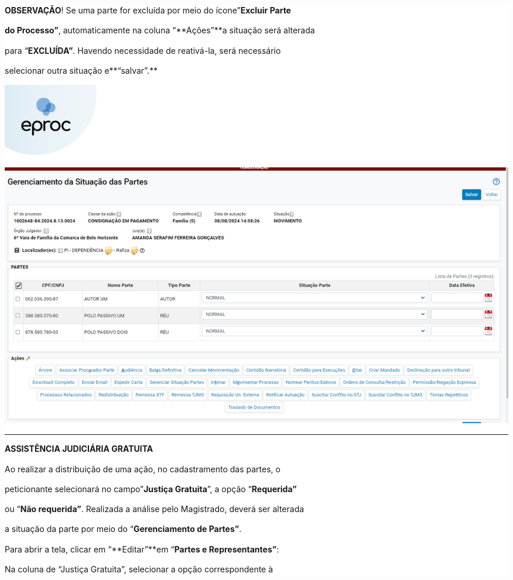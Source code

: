 **OBSERVAÇÃO**! Se uma parte for excluída por meio do ícone”**Excluir Parte**

**do Processo”**, automaticamente na coluna “**Ações”**a situação será alterada

para “**EXCLUÍDA”**. Havendo necessidade de reativá-la, será necessário

selecionar outra situação e**“salvar”.**

![Imagem Imagem_43](../imgs/Imagem_43.png)

![Imagem Imagem_408](../imgs/Imagem_408.png)


---

**ASSISTÊNCIA JUDICIÁRIA GRATUITA**

Ao realizar a distribuição de uma ação, no cadastramento das partes, o

peticionante selecionará no campo”**Justiça Gratuita**”, a opção “**Requerida”**

ou “**Não requerida”**. Realizada a análise pelo Magistrado, deverá ser alterada

a situação da parte por meio do “**Gerenciamento de Partes”**.

Para abrir a tela, clicar em “**Editar”**em “**Partes e Representantes”**:

Na coluna de “Justiça Gratuita”, selecionar a opção correspondente à
